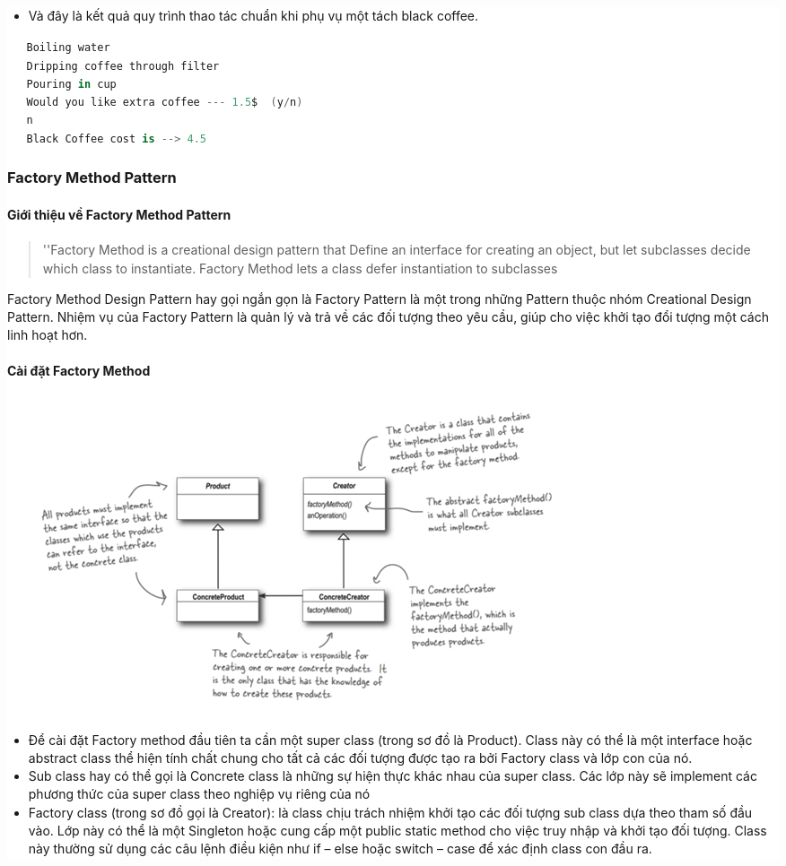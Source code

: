 - Và đây là kết quả quy trình thao tác chuẩn khi phụ vụ một tách black coffee.

```cs
   Boiling water
   Dripping coffee through filter
   Pouring in cup
   Would you like extra coffee --- 1.5$  (y/n)
   n
   Black Coffee cost is --> 4.5
```

### Factory Method Pattern

#### Giới thiệu về Factory Method Pattern

>''Factory Method is a creational design pattern that Define an interface for creating an object, but let subclasses decide which class to instantiate. Factory Method lets a class defer instantiation to subclasses

Factory Method Design Pattern hay gọi ngắn gọn là Factory Pattern là một trong những Pattern thuộc nhóm Creational Design Pattern. Nhiệm vụ của Factory Pattern là quản lý và trả về các đối tượng theo yêu cầu, giúp cho việc khởi tạo đổi tượng một cách linh hoạt hơn.

#### Cài đặt Factory Method
![Factory method](/assets/factory.png)
- Để cài đặt Factory method đầu tiên ta cần một super class (trong sơ đồ là Product). Class này có thể là một interface hoặc abstract class thể hiện tính chất chung cho tất cả các đối tượng được tạo ra bởi Factory class và lớp con của nó.
- Sub class hay có thể gọi là Concrete class là những sự hiện thực khác nhau của super class. Các lớp này sẽ implement các phương thức của super class theo nghiệp vụ riêng của nó
- Factory class (trong sơ đồ gọi là Creator): là class chịu trách nhiệm khởi tạo các đối tượng sub class dựa theo tham số đầu vào. Lớp này có thể là một Singleton hoặc cung cấp một public static method cho việc truy nhập và khởi tạo đối tượng. Class này thường sử dụng các câu lệnh điều kiện như if – else hoặc switch – case để xác định class con đầu ra.
